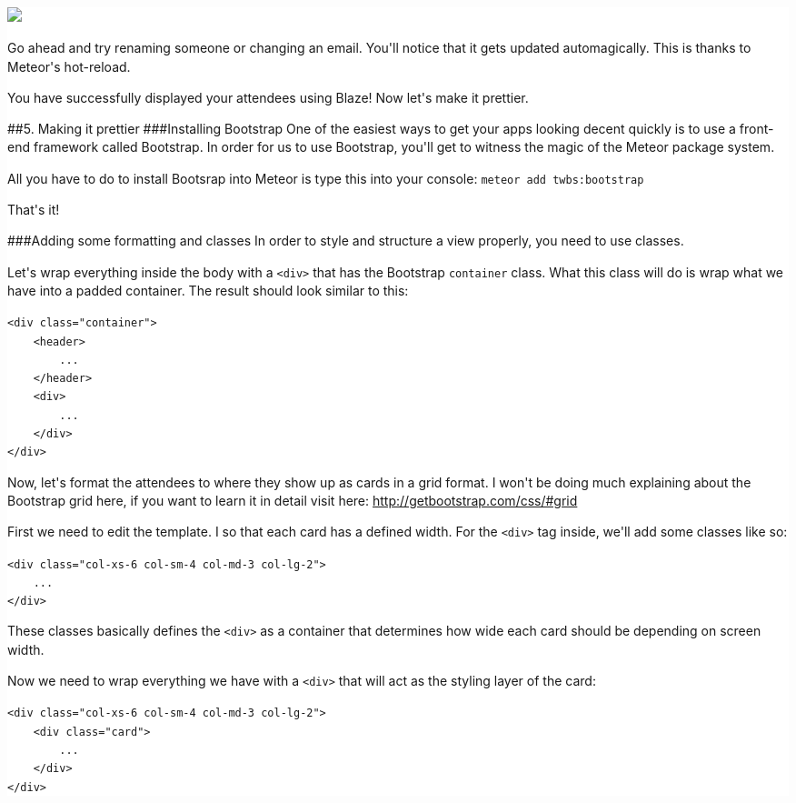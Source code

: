 <img src="https://i.imgur.com/3mJYIbo.png">

Go ahead and try renaming someone or changing an email. You'll notice that it gets updated automagically. This is thanks to Meteor's hot-reload.

You have successfully displayed your attendees using Blaze! Now let's make it prettier.

##5. Making it prettier
###Installing Bootstrap
One of the easiest ways to get your apps looking decent quickly is to use a front-end framework called Bootstrap. In order for us to use Bootstrap, you'll get to witness the magic of the Meteor package system.

All you have to do to install Bootsrap into Meteor is type this into your console:
`meteor add twbs:bootstrap`

That's it!

###Adding some formatting and classes
In order to style and structure a view properly, you need to use classes.

Let's wrap everything inside the body with a `<div>` that has the Bootstrap `container` class. What this class will do is wrap what we have into a padded container. The result should look similar to this:

```
<div class="container">
	<header>
		...
	</header>
	<div>
		...
	</div>
</div>
```

Now, let's format the attendees to where they show up as cards in a grid format. I won't be doing much  explaining about the Bootstrap grid here, if you want to learn it in detail visit here: http://getbootstrap.com/css/#grid

First we need to edit the template. I so that each card has a defined width. For the `<div>` tag inside, we'll add some classes like so:

```
<div class="col-xs-6 col-sm-4 col-md-3 col-lg-2">
	...
</div>
```

These classes basically defines the `<div>` as a container that determines how wide each card should be depending on screen width.

Now we need to wrap everything we have with a `<div>` that will act as the styling layer of the card:

```
<div class="col-xs-6 col-sm-4 col-md-3 col-lg-2">
	<div class="card">
		...
	</div>
</div>
```
